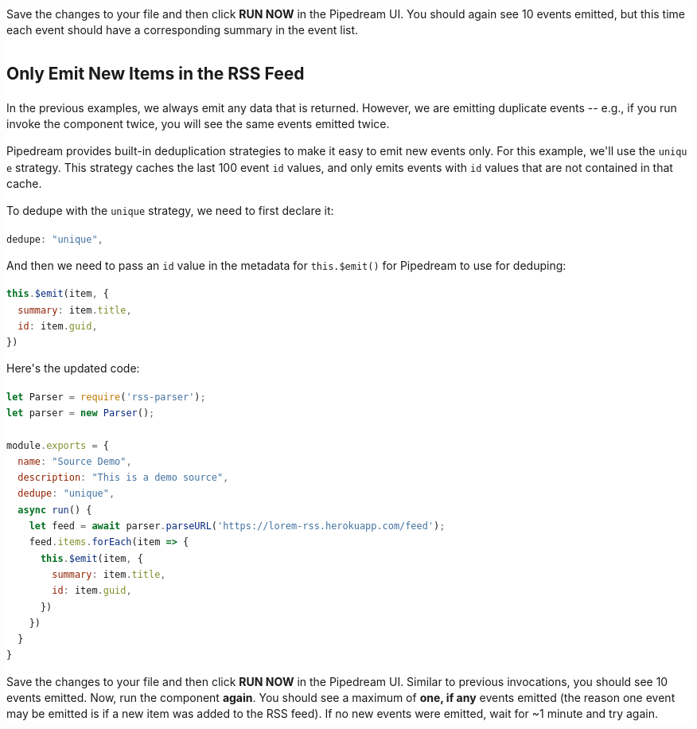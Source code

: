 Save the changes to your file and then click **RUN NOW** in the Pipedream UI. You should again see 10 events emitted, but this time each event should have a corresponding summary in the event list.

## Only Emit New Items in the  RSS Feed

In the previous examples, we always emit any data that is returned. However, we are emitting duplicate events -- e.g.,  if you run invoke the component twice, you will see the same events emitted twice.

Pipedream provides built-in deduplication strategies to make it easy to emit new events only. For this example, we'll use the `unique` strategy. This strategy caches the last 100 event `id` values, and only emits events with `id` values that are not contained in that cache.

To dedupe with the `unique` strategy, we need to first declare it:

```javascript
dedupe: "unique",
```

And then we need to pass an `id` value in the metadata for `this.$emit()` for Pipedream to use for deduping:

```javascript
this.$emit(item, {
  summary: item.title,
  id: item.guid,
})
```

Here's the updated code:

```javascript
let Parser = require('rss-parser');
let parser = new Parser();

module.exports = {
  name: "Source Demo",
  description: "This is a demo source",
  dedupe: "unique",
  async run() {
    let feed = await parser.parseURL('https://lorem-rss.herokuapp.com/feed');
    feed.items.forEach(item => {
      this.$emit(item, {
        summary: item.title,
        id: item.guid,
      })
    })
  }
}
```

Save the changes to your file and then click **RUN NOW** in the Pipedream UI. Similar to previous invocations, you should see 10 events emitted. Now, run the component **again**. You should see a maximum of **one, if any** events emitted (the reason one event may be emitted is if a new item was added to the RSS feed). If no new events were emitted, wait for ~1 minute and try again.
